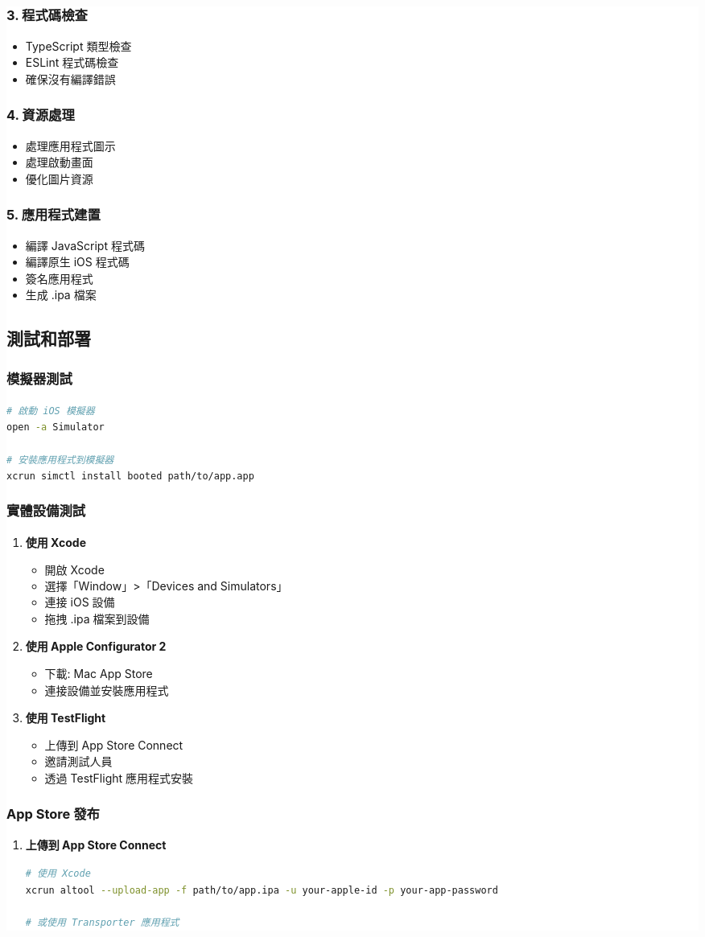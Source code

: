 ### 3. 程式碼檢查
- TypeScript 類型檢查
- ESLint 程式碼檢查
- 確保沒有編譯錯誤

### 4. 資源處理
- 處理應用程式圖示
- 處理啟動畫面
- 優化圖片資源

### 5. 應用程式建置
- 編譯 JavaScript 程式碼
- 編譯原生 iOS 程式碼
- 簽名應用程式
- 生成 .ipa 檔案

## 測試和部署

### 模擬器測試

```bash
# 啟動 iOS 模擬器
open -a Simulator

# 安裝應用程式到模擬器
xcrun simctl install booted path/to/app.app
```

### 實體設備測試

1. **使用 Xcode**
   - 開啟 Xcode
   - 選擇「Window」>「Devices and Simulators」
   - 連接 iOS 設備
   - 拖拽 .ipa 檔案到設備

2. **使用 Apple Configurator 2**
   - 下載: Mac App Store
   - 連接設備並安裝應用程式

3. **使用 TestFlight**
   - 上傳到 App Store Connect
   - 邀請測試人員
   - 透過 TestFlight 應用程式安裝

### App Store 發布

1. **上傳到 App Store Connect**
   ```bash
   # 使用 Xcode
   xcrun altool --upload-app -f path/to/app.ipa -u your-apple-id -p your-app-password
   
   # 或使用 Transporter 應用程式
   ```
